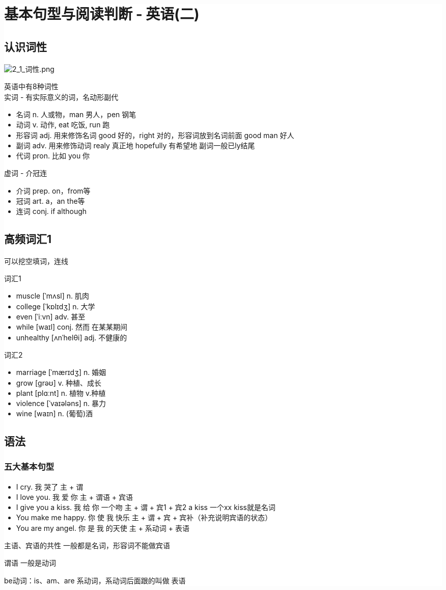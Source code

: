 # 基本句型与阅读判断 - 英语(二)

## 认识词性

![2_1_词性.png](/images/en/2_1_词性.png)

英语中有8种词性  
实词 - 有实际意义的词，名动形副代
- 名词 n.  人或物，man 男人，pen 钢笔
- 动词 v. 动作, eat 吃饭, run 跑
- 形容词 adj. 用来修饰名词 good 好的，right 对的，形容词放到名词前面 good man 好人 
- 副词 adv. 用来修饰动词 realy 真正地 hopefully 有希望地 副词一般已ly结尾 
- 代词 pron.  比如 you 你

虚词 - 介冠连
- 介词 prep.  on，from等
- 冠词 art.  a，an the等
- 连词 conj. if although

## 高频词汇1
可以挖空填词，连线

词汇1
- muscle [ˈmʌsl] n. 肌肉
- college  [ˈkɒlɪdʒ]  n. 大学
- even [ˈiːvn] adv. 甚至
- while [waɪl] conj. 然而 在某某期间
- unhealthy [ʌnˈhelθi] adj. 不健康的

词汇2
- marriage [ˈmærɪdʒ] n. 婚姻
- grow [ɡrəʊ] v. 种植、成长
- plant [plɑːnt] n. 植物 v.种植
- violence [ˈvaɪələns] n. 暴力
- wine [waɪn] n. (葡萄)酒

## 语法

### 五大基本句型

- I cry.             我 哭了   主 + 谓
- I love you.        我 爱 你  主 + 谓语 + 宾语
- I give you a kiss. 我 给 你 一个吻  主 + 谓 + 宾1 + 宾2   a kiss 一个xx kiss就是名词
- You make me happy. 你 使 我 快乐    主 + 谓 + 宾 + 宾补（补充说明宾语的状态）
- You are my angel.  你 是 我 的天使  主 + 系动词 + 表语

主语、宾语的共性 一般都是名词，形容词不能做宾语

谓语 一般是动词

be动词：is、am、are 系动词，系动词后面跟的叫做 表语

